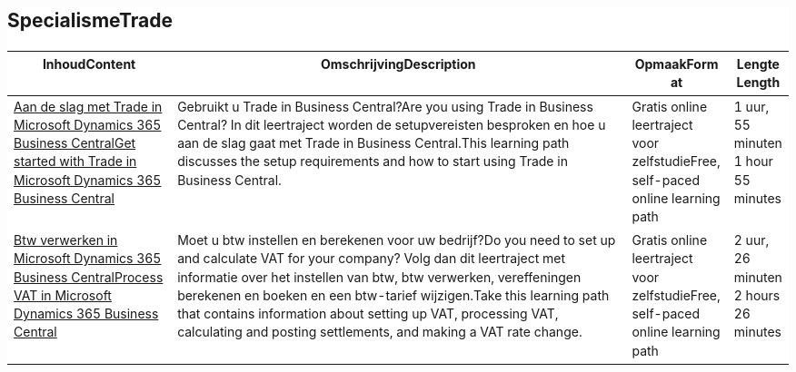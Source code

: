 ## <a name="trade"></a><span data-ttu-id="d4ab3-173">Specialisme<a name="trade"></a></span><span class="sxs-lookup"><span data-stu-id="d4ab3-173">Trade<a name="trade"></a></span></span>
| <span data-ttu-id="d4ab3-174">Inhoud</span><span class="sxs-lookup"><span data-stu-id="d4ab3-174">Content</span></span>                                                                                                                                                        | <span data-ttu-id="d4ab3-175">Omschrijving</span><span class="sxs-lookup"><span data-stu-id="d4ab3-175">Description</span></span>                                                                                                                                                                                                                                                                                             | <span data-ttu-id="d4ab3-176">Opmaak</span><span class="sxs-lookup"><span data-stu-id="d4ab3-176">Format</span></span>                                | <span data-ttu-id="d4ab3-177">Lengte</span><span class="sxs-lookup"><span data-stu-id="d4ab3-177">Length</span></span>             |
|-------------------------------------------------------------------------------------------------------------------------------------------------------------------------------------------------------|---------------------------------------------------------------------------------------------------------------------------------------------------------------------------------------------------------------------------------------------------------------------------------------------------------|---------------------------------------|--------------------|
| [<span data-ttu-id="d4ab3-178">Aan de slag met Trade in Microsoft Dynamics 365 Business Central</span><span class="sxs-lookup"><span data-stu-id="d4ab3-178">Get started with Trade in Microsoft Dynamics 365 Business Central</span></span>](/learn/paths/trade-get-started-dynamics-365-business-central/)                                  | <span data-ttu-id="d4ab3-179">Gebruikt u Trade in Business Central?</span><span class="sxs-lookup"><span data-stu-id="d4ab3-179">Are you using Trade in Business Central?</span></span> <span data-ttu-id="d4ab3-180">In dit leertraject worden de setupvereisten besproken en hoe u aan de slag gaat met Trade in Business Central.</span><span class="sxs-lookup"><span data-stu-id="d4ab3-180">This learning path discusses the setup requirements and how to start using Trade in Business Central.</span></span>                                                                                                                                                          | <span data-ttu-id="d4ab3-181">Gratis online leertraject voor zelfstudie</span><span class="sxs-lookup"><span data-stu-id="d4ab3-181">Free, self-paced online learning path</span></span> | <span data-ttu-id="d4ab3-182">1 uur, 55 minuten</span><span class="sxs-lookup"><span data-stu-id="d4ab3-182">1 hour 55 minutes</span></span>  |
| [<span data-ttu-id="d4ab3-183">Btw verwerken in Microsoft Dynamics 365 Business Central</span><span class="sxs-lookup"><span data-stu-id="d4ab3-183">Process VAT in Microsoft Dynamics 365 Business Central</span></span>](/learn/paths/process-vat-dynamics-365-business-central/)                                                     | <span data-ttu-id="d4ab3-184">Moet u btw instellen en berekenen voor uw bedrijf?</span><span class="sxs-lookup"><span data-stu-id="d4ab3-184">Do you need to set up and calculate VAT for your company?</span></span> <span data-ttu-id="d4ab3-185">Volg dan dit leertraject met informatie over het instellen van btw, btw verwerken, vereffeningen berekenen en boeken en een btw-tarief wijzigen.</span><span class="sxs-lookup"><span data-stu-id="d4ab3-185">Take this learning path that contains information about setting up VAT, processing VAT, calculating and posting settlements, and making a VAT rate change.</span></span>                                                                                    | <span data-ttu-id="d4ab3-186">Gratis online leertraject voor zelfstudie</span><span class="sxs-lookup"><span data-stu-id="d4ab3-186">Free, self-paced online learning path</span></span> | <span data-ttu-id="d4ab3-187">2 uur, 26 minuten</span><span class="sxs-lookup"><span data-stu-id="d4ab3-187">2 hours 26 minutes</span></span> |